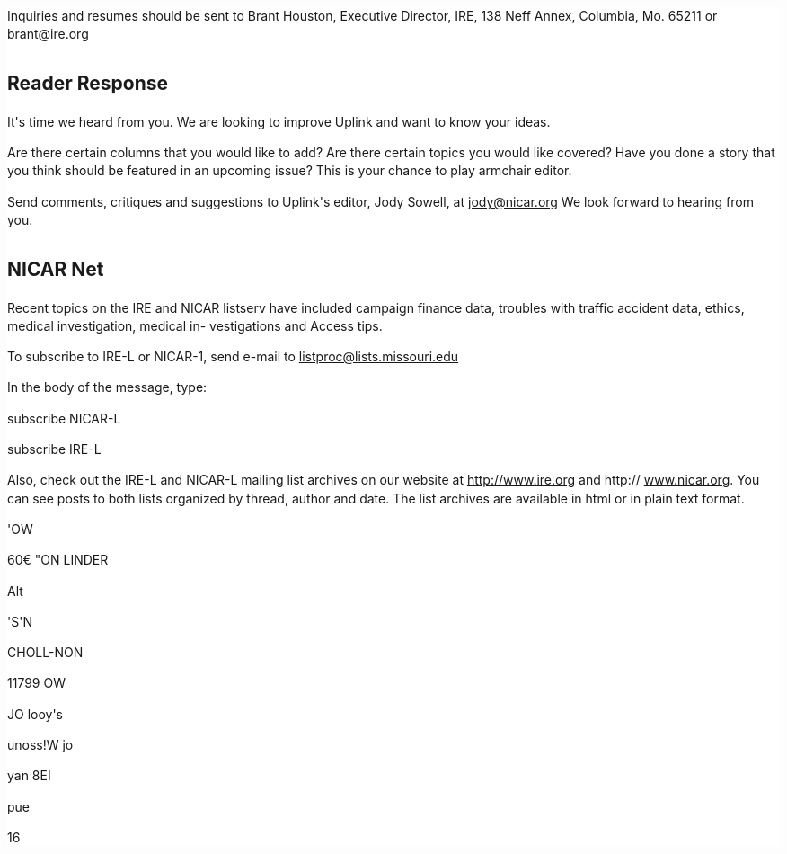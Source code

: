 Inquiries and resumes should be sent to Brant Houston, Executive Director, IRE, 138 Neff Annex, Columbia, Mo. 65211 or brant@ire.org 

## Reader Response 

It's time we heard from you. We are looking to improve Uplink and want to know your ideas. 

Are there certain columns that you would like to add? Are there certain topics you would like covered? Have you done a story that you think should be featured in an upcoming issue? This is your chance to play armchair editor. 

Send comments, critiques and suggestions to Uplink's editor, Jody Sowell, at jody@nicar.org We look forward to hearing from you. 

## NICAR Net 

Recent topics on the IRE and NICAR listserv have included campaign finance data, troubles with traffic accident data, ethics, medical investigation, medical in- vestigations and Access tips. 

To subscribe to IRE-L or NICAR-1, send e-mail to listproc@lists.missouri.edu 

In the body of the message, type: 

subscribe NICAR-L<your name> 

subscribe IRE-L<your name> 

Also, check out the IRE-L and NICAR-L mailing list archives on our website at http://www.ire.org and http:// www.nicar.org. You can see posts to both lists organized by thread, author and date. The list archives are available in html or in plain text format. 

'OW

60€ "ON LINDER

Alt

'S'N

CHOLL-NON


11799 OW

JO looy's

unoss!W jo

yan 8EI

pue


16

